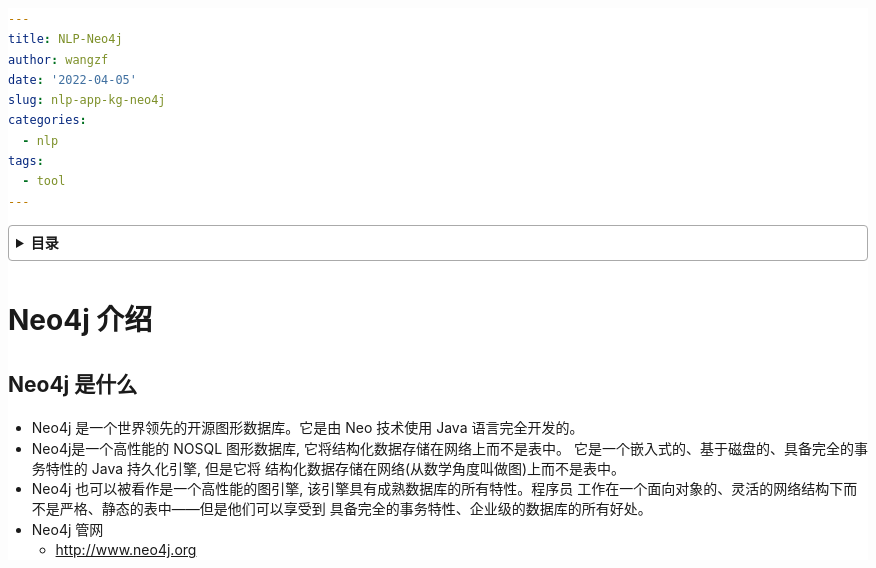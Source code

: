 ```yaml
---
title: NLP-Neo4j
author: wangzf
date: '2022-04-05'
slug: nlp-app-kg-neo4j
categories:
  - nlp
tags:
  - tool
---
```



<style>
details {
    border: 1px solid #aaa;
    border-radius: 4px;
    padding: .5em .5em 0;
}
summary {
    font-weight: bold;
    margin: -.5em -.5em 0;
    padding: .5em;
}
details[open] {
    padding: .5em;
}
details[open] summary {
    border-bottom: 1px solid #aaa;
    margin-bottom: .5em;
}
img {
    pointer-events: none;
}
</style>

<details><summary>目录</summary></details><p></p>

# Neo4j 介绍

## Neo4j 是什么

- Neo4j 是一个世界领先的开源图形数据库。它是由 Neo 技术使用 Java 语言完全开发的。
- Neo4j是一个高性能的 NOSQL 图形数据库, 它将结构化数据存储在网络上而不是表中。
  它是一个嵌入式的、基于磁盘的、具备完全的事务特性的 Java 持久化引擎, 但是它将
  结构化数据存储在网络(从数学角度叫做图)上而不是表中。
- Neo4j 也可以被看作是一个高性能的图引擎, 该引擎具有成熟数据库的所有特性。程序员
  工作在一个面向对象的、灵活的网络结构下而不是严格、静态的表中——但是他们可以享受到
  具备完全的事务特性、企业级的数据库的所有好处。
- Neo4j 管网
    - http://www.neo4j.org
